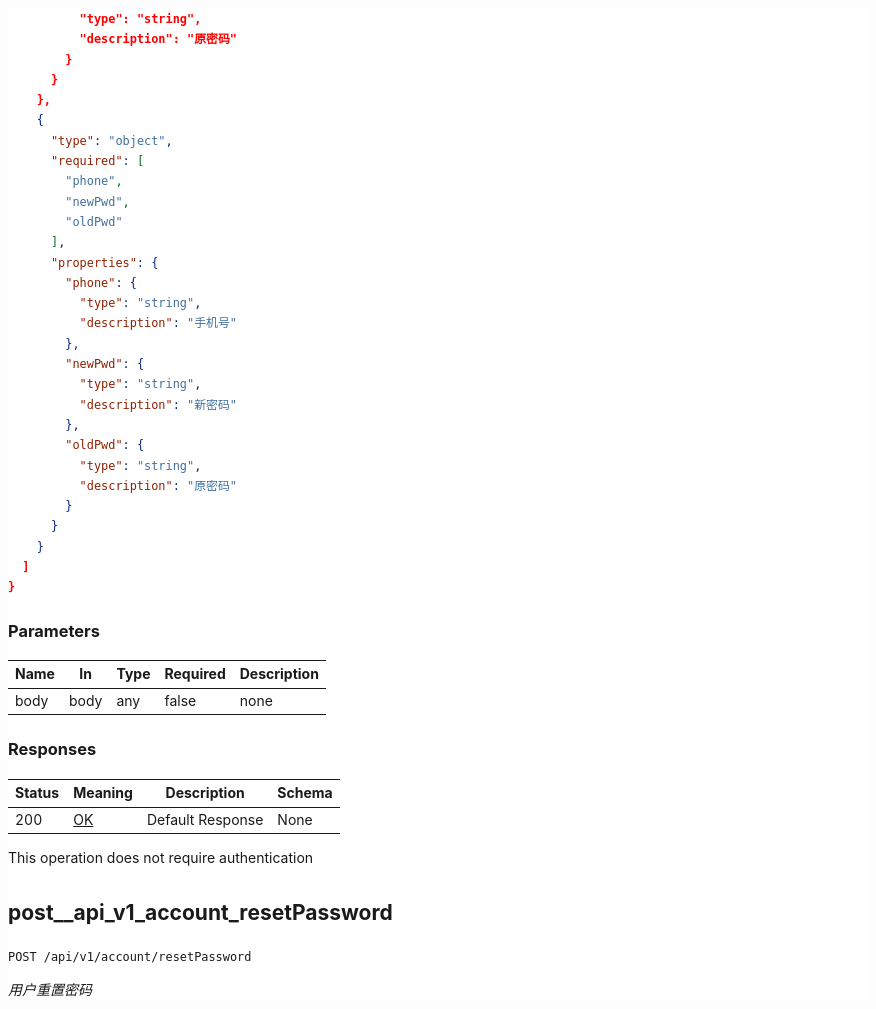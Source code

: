 ```json
          "type": "string",
          "description": "原密码"
        }
      }
    },
    {
      "type": "object",
      "required": [
        "phone",
        "newPwd",
        "oldPwd"
      ],
      "properties": {
        "phone": {
          "type": "string",
          "description": "手机号"
        },
        "newPwd": {
          "type": "string",
          "description": "新密码"
        },
        "oldPwd": {
          "type": "string",
          "description": "原密码"
        }
      }
    }
  ]
}
```

<h3 id="post__api_v1_account_modifypassword-parameters">Parameters</h3>

|Name|In|Type|Required|Description|
|---|---|---|---|---|
|body|body|any|false|none|

<h3 id="post__api_v1_account_modifypassword-responses">Responses</h3>

|Status|Meaning|Description|Schema|
|---|---|---|---|
|200|[OK](https://tools.ietf.org/html/rfc7231#section-6.3.1)|Default Response|None|

<aside class="success">
This operation does not require authentication
</aside>

## post__api_v1_account_resetPassword

`POST /api/v1/account/resetPassword`

*用户重置密码*
